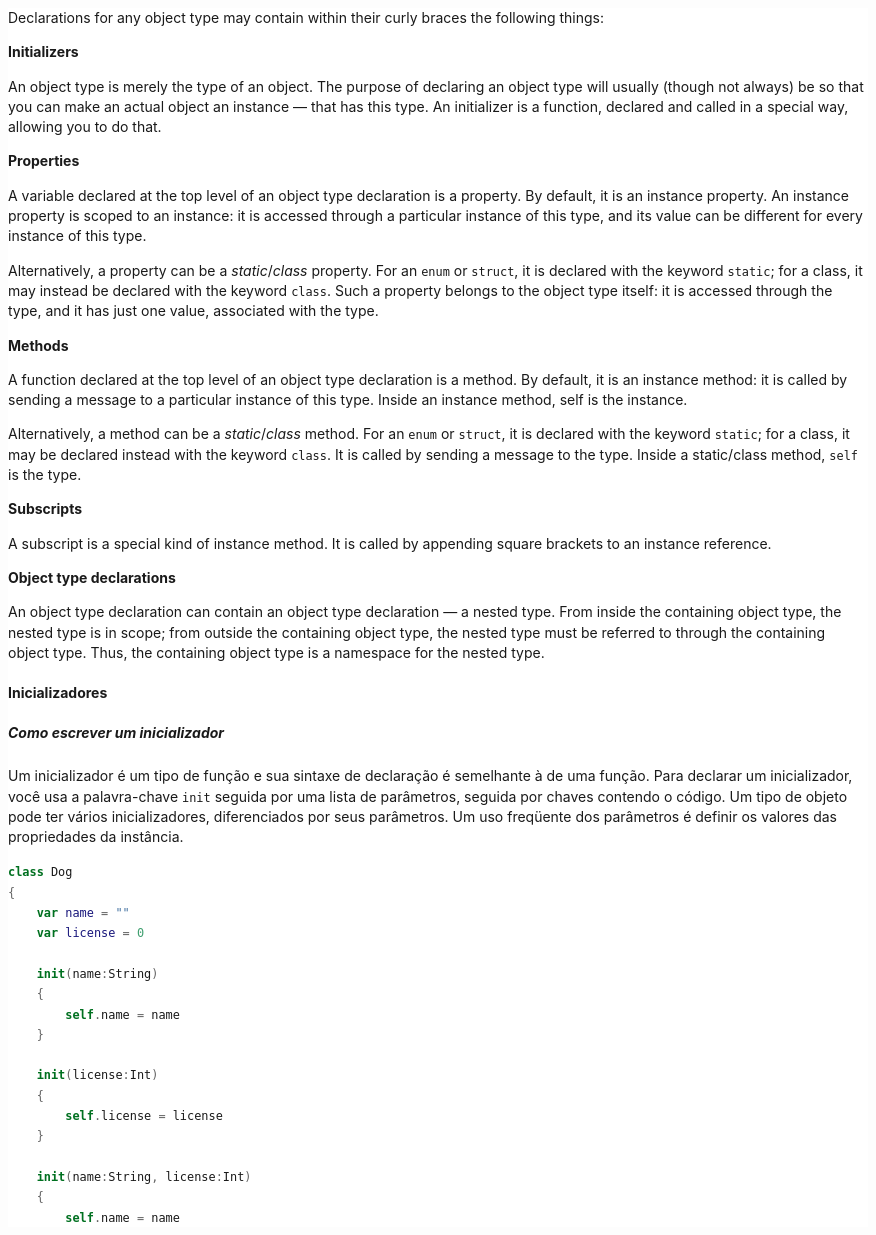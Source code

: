 Declarations for any object type may contain within their curly braces the following things:

**Initializers**

An object type is merely the type of an object. The purpose of declaring an object type will usually (though not always) be so that you can make an actual object an instance — that has this type. An initializer is a function, declared and called in a special way, allowing you to do that.

**Properties**

A variable declared at the top level of an object type declaration is a property. By default, it is an instance property. An instance property is scoped to an instance: it is accessed through a particular instance of this type, and its value can be different for every instance of this type.

Alternatively, a property can be a _static_/_class_ property. For an `enum` or `struct`, it is declared with the keyword `static`; for a class, it may instead be declared with the keyword `class`. Such a property belongs to the object type itself: it is accessed through the type, and it has just one value, associated with the type.

**Methods**

A function declared at the top level of an object type declaration is a method. By default, it is an instance method: it is called by sending a message to a particular instance of this type. Inside an instance method, self is the instance.

Alternatively, a method can be a _static_/_class_ method. For an `enum` or `struct`, it is declared with the keyword `static`; for a class, it may be declared instead with the keyword `class`. It is called by sending a message to the type. Inside a static/class method, `self` is the type.

**Subscripts**

A subscript is a special kind of instance method. It is called by appending square brackets to an instance reference.

**Object type declarations**

An object type declaration can contain an object type declaration — a nested type. From inside the containing object type, the nested type is in scope; from outside the containing object type, the nested type must be referred to through the containing object type. Thus, the containing object type is a namespace for the nested type.

#### Inicializadores

##### Como escrever um inicializador

Um inicializador é um tipo de função e sua sintaxe de declaração é semelhante à de uma função. Para declarar um inicializador, você usa a palavra-chave `init` seguida por uma lista de parâmetros, seguida por chaves contendo o código. Um tipo de objeto pode ter vários inicializadores, diferenciados por seus parâmetros. Um uso freqüente dos parâmetros é definir os valores das propriedades da instância.

```swift
class Dog
{
    var name = ""
    var license = 0

    init(name:String)
    {
        self.name = name
    }

    init(license:Int)
    {
        self.license = license
    }

    init(name:String, license:Int)
    {
        self.name = name
```